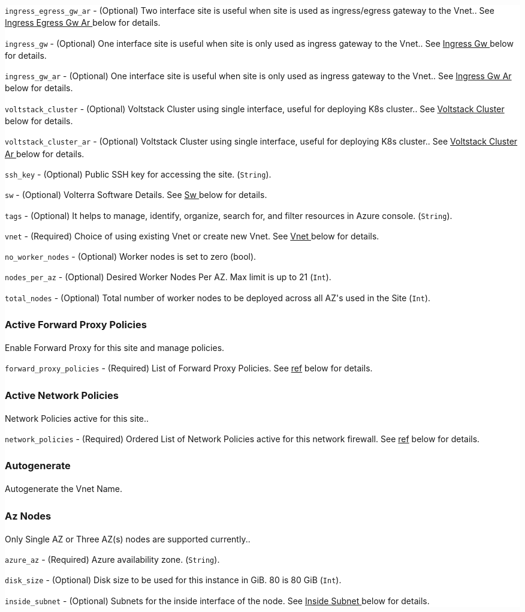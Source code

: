 `ingress_egress_gw_ar` - (Optional) Two interface site is useful when site is used as ingress/egress gateway to the Vnet.. See [Ingress Egress Gw Ar ](#ingress-egress-gw-ar) below for details.

`ingress_gw` - (Optional) One interface site is useful when site is only used as ingress gateway to the Vnet.. See [Ingress Gw ](#ingress-gw) below for details.

`ingress_gw_ar` - (Optional) One interface site is useful when site is only used as ingress gateway to the Vnet.. See [Ingress Gw Ar ](#ingress-gw-ar) below for details.

`voltstack_cluster` - (Optional) Voltstack Cluster using single interface, useful for deploying K8s cluster.. See [Voltstack Cluster ](#voltstack-cluster) below for details.

`voltstack_cluster_ar` - (Optional) Voltstack Cluster using single interface, useful for deploying K8s cluster.. See [Voltstack Cluster Ar ](#voltstack-cluster-ar) below for details.

`ssh_key` - (Optional) Public SSH key for accessing the site. (`String`).

`sw` - (Optional) Volterra Software Details. See [Sw ](#sw) below for details.

`tags` - (Optional) It helps to manage, identify, organize, search for, and filter resources in Azure console. (`String`).

`vnet` - (Required) Choice of using existing Vnet or create new Vnet. See [Vnet ](#vnet) below for details.

`no_worker_nodes` - (Optional) Worker nodes is set to zero (bool).

`nodes_per_az` - (Optional) Desired Worker Nodes Per AZ. Max limit is up to 21 (`Int`).

`total_nodes` - (Optional) Total number of worker nodes to be deployed across all AZ's used in the Site (`Int`).

### Active Forward Proxy Policies

Enable Forward Proxy for this site and manage policies.

`forward_proxy_policies` - (Required) List of Forward Proxy Policies. See [ref](#ref) below for details.

### Active Network Policies

Network Policies active for this site..

`network_policies` - (Required) Ordered List of Network Policies active for this network firewall. See [ref](#ref) below for details.

### Autogenerate

Autogenerate the Vnet Name.

### Az Nodes

Only Single AZ or Three AZ(s) nodes are supported currently..

`azure_az` - (Required) Azure availability zone. (`String`).

`disk_size` - (Optional) Disk size to be used for this instance in GiB. 80 is 80 GiB (`Int`).

`inside_subnet` - (Optional) Subnets for the inside interface of the node. See [Inside Subnet ](#inside-subnet) below for details.
